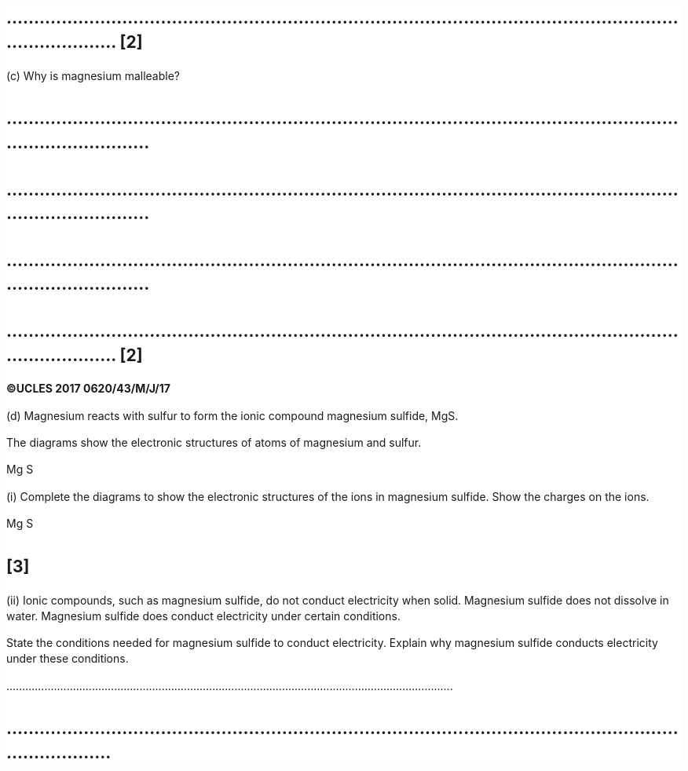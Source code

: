 ## .............................................................................................................................................. [2] 

 (c) Why is magnesium malleable? 

## .................................................................................................................................................... 

## .................................................................................................................................................... 

## .................................................................................................................................................... 

## .............................................................................................................................................. [2] 


**©UCLES 2017 0620/43/M/J/17** 

 (d) Magnesium reacts with sulfur to form the ionic compound magnesium sulfide, MgS. 

 The diagrams show the electronic structures of atoms of magnesium and sulfur. 

 Mg S 

 (i) Complete the diagrams to show the electronic structures of the ions in magnesium sulfide. Show the charges on the ions. 

 Mg S 

## [3] 

 (ii) Ionic compounds, such as magnesium sulfide, do not conduct electricity when solid. Magnesium sulfide does not dissolve in water. Magnesium sulfide does conduct electricity under certain conditions. 

 State the conditions needed for magnesium sulfide to conduct electricity. Explain why magnesium sulfide conducts electricity under these conditions. 

 ............................................................................................................................................. 

## ............................................................................................................................................. 
